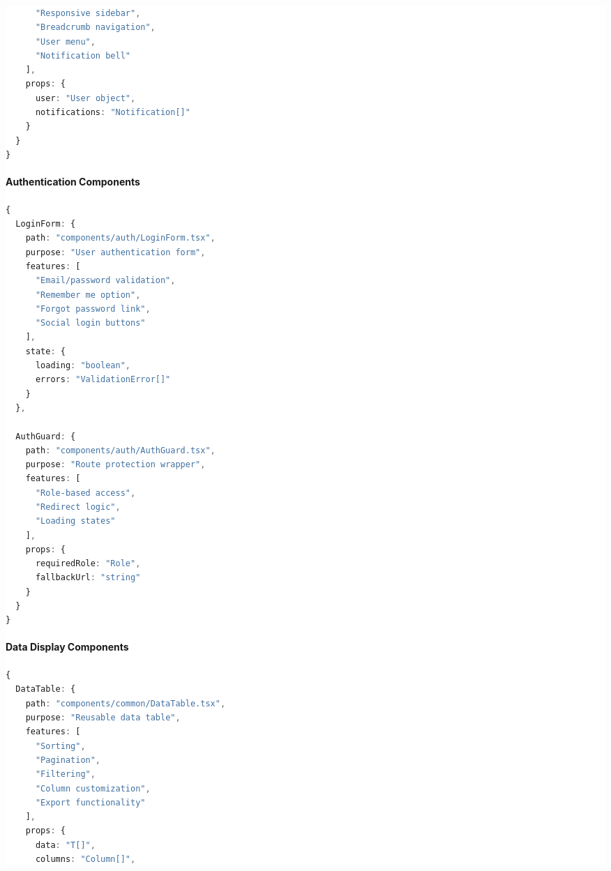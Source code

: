 ```typescript
      "Responsive sidebar",
      "Breadcrumb navigation",
      "User menu",
      "Notification bell"
    ],
    props: {
      user: "User object",
      notifications: "Notification[]"
    }
  }
}
```

#### Authentication Components

```typescript
{
  LoginForm: {
    path: "components/auth/LoginForm.tsx",
    purpose: "User authentication form",
    features: [
      "Email/password validation",
      "Remember me option",
      "Forgot password link",
      "Social login buttons"
    ],
    state: {
      loading: "boolean",
      errors: "ValidationError[]"
    }
  },

  AuthGuard: {
    path: "components/auth/AuthGuard.tsx",
    purpose: "Route protection wrapper",
    features: [
      "Role-based access",
      "Redirect logic",
      "Loading states"
    ],
    props: {
      requiredRole: "Role",
      fallbackUrl: "string"
    }
  }
}
```

#### Data Display Components

```typescript
{
  DataTable: {
    path: "components/common/DataTable.tsx",
    purpose: "Reusable data table",
    features: [
      "Sorting",
      "Pagination",
      "Filtering",
      "Column customization",
      "Export functionality"
    ],
    props: {
      data: "T[]",
      columns: "Column[]",
```
